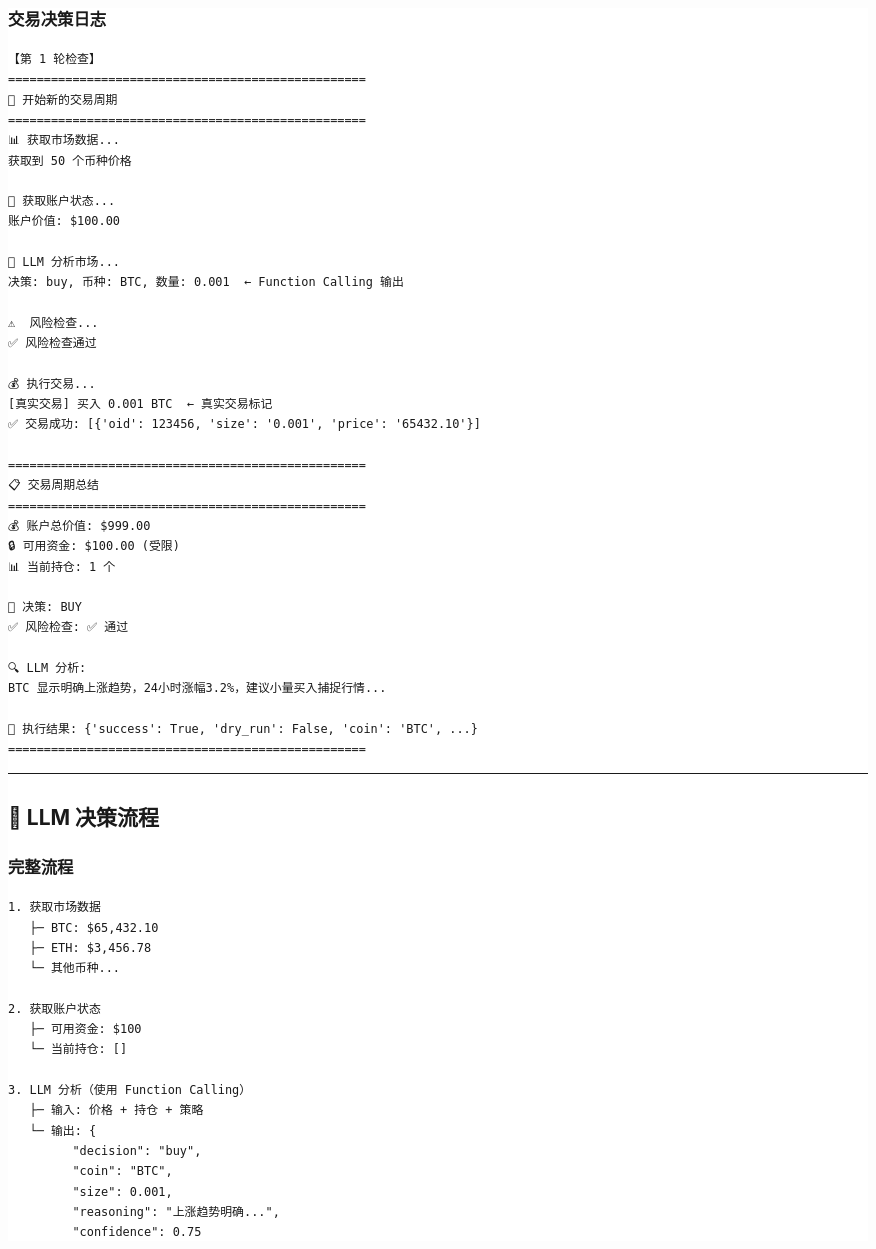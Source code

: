 ### 交易决策日志

```
【第 1 轮检查】
==================================================
🚀 开始新的交易周期
==================================================
📊 获取市场数据...
获取到 50 个币种价格

💼 获取账户状态...
账户价值: $100.00

🤖 LLM 分析市场...
决策: buy, 币种: BTC, 数量: 0.001  ← Function Calling 输出

⚠️  风险检查...
✅ 风险检查通过

💰 执行交易...
[真实交易] 买入 0.001 BTC  ← 真实交易标记
✅ 交易成功: [{'oid': 123456, 'size': '0.001', 'price': '65432.10'}]

==================================================
📋 交易周期总结
==================================================
💰 账户总价值: $999.00
🔒 可用资金: $100.00 (受限)
📊 当前持仓: 1 个

🤔 决策: BUY
✅ 风险检查: ✅ 通过

🔍 LLM 分析:
BTC 显示明确上涨趋势，24小时涨幅3.2%，建议小量买入捕捉行情...

💼 执行结果: {'success': True, 'dry_run': False, 'coin': 'BTC', ...}
==================================================
```

---

## 🎯 LLM 决策流程

### 完整流程

```
1. 获取市场数据
   ├─ BTC: $65,432.10
   ├─ ETH: $3,456.78
   └─ 其他币种...

2. 获取账户状态
   ├─ 可用资金: $100
   └─ 当前持仓: []

3. LLM 分析（使用 Function Calling）
   ├─ 输入: 价格 + 持仓 + 策略
   └─ 输出: {
         "decision": "buy",
         "coin": "BTC",
         "size": 0.001,
         "reasoning": "上涨趋势明确...",
         "confidence": 0.75
```